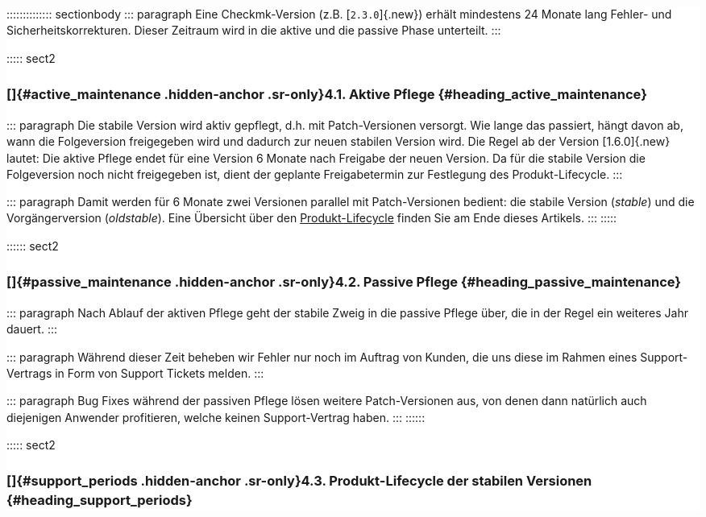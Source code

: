 :::::::::::::: sectionbody
::: paragraph
Eine Checkmk-Version (z.B. [`2.3.0`]{.new}) erhält mindestens 24 Monate
lang Fehler- und Sicherheitskorrekturen. Dieser Zeitraum wird in die
aktive und die passive Phase unterteilt.
:::

::::: sect2
### []{#active_maintenance .hidden-anchor .sr-only}4.1. Aktive Pflege {#heading_active_maintenance}

::: paragraph
Die stabile Version wird aktiv gepflegt, d.h. mit Patch-Versionen
versorgt. Wie lange das passiert, hängt davon ab, wann die Folgeversion
freigegeben wird und dadurch zur neuen stabilen Version wird. Die Regel
ab der Version [1.6.0]{.new} lautet: Die aktive Pflege endet für eine
Version 6 Monate nach Freigabe der neuen Version. Da für die stabile
Version die Folgeversion noch nicht freigegeben ist, dient der geplante
Freigabetermin zur Festlegung des Produkt-Lifecycle.
:::

::: paragraph
Damit werden für 6 Monate zwei Versionen parallel mit Patch-Versionen
bedient: die stabile Version (*stable*) und die Vorgängerversion
(*oldstable*). Eine Übersicht über den
[Produkt-Lifecycle](#support_periods) finden Sie am Ende dieses
Artikels.
:::
:::::

:::::: sect2
### []{#passive_maintenance .hidden-anchor .sr-only}4.2. Passive Pflege {#heading_passive_maintenance}

::: paragraph
Nach Ablauf der aktiven Pflege geht der stabile Zweig in die passive
Pflege über, die in der Regel ein weiteres Jahr dauert.
:::

::: paragraph
Während dieser Zeit beheben wir Fehler nur noch im Auftrag von Kunden,
die uns diese im Rahmen eines Support-Vertrags in Form von Support
Tickets melden.
:::

::: paragraph
Bug Fixes während der passiven Pflege lösen weitere Patch-Versionen aus,
von denen dann natürlich auch diejenigen Anwender profitieren, welche
keinen Support-Vertrag haben.
:::
::::::

::::: sect2
### []{#support_periods .hidden-anchor .sr-only}4.3. Produkt-Lifecycle der stabilen Versionen {#heading_support_periods}
